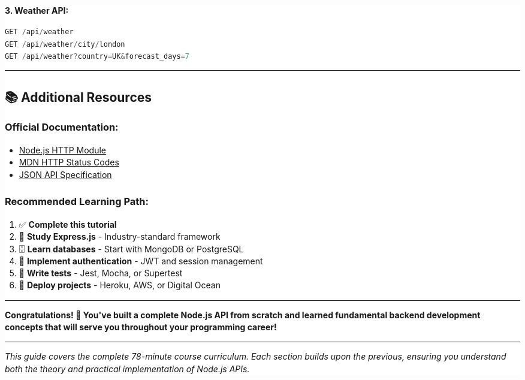 **3. Weather API:**
```javascript
GET /api/weather
GET /api/weather/city/london
GET /api/weather?country=UK&forecast_days=7
```
---

## 📚 Additional Resources

### Official Documentation:
- [Node.js HTTP Module](https://nodejs.org/api/http.html)
- [MDN HTTP Status Codes](https://developer.mozilla.org/en-US/docs/Web/HTTP/Status)
- [JSON API Specification](https://jsonapi.org/)

### Recommended Learning Path:
1. ✅ **Complete this tutorial** 
2. 📖 **Study Express.js** - Industry-standard framework
3. 🗄️ **Learn databases** - Start with MongoDB or PostgreSQL  
4. 🔐 **Implement authentication** - JWT and session management
5. 🧪 **Write tests** - Jest, Mocha, or Supertest
6. 🚀 **Deploy projects** - Heroku, AWS, or Digital Ocean

---

**Congratulations! 🎉 You've built a complete Node.js API from scratch and learned fundamental backend development concepts that will serve you throughout your programming career!**

---

*This guide covers the complete 78-minute course curriculum. Each section builds upon the previous, ensuring you understand both the theory and practical implementation of Node.js APIs.*
